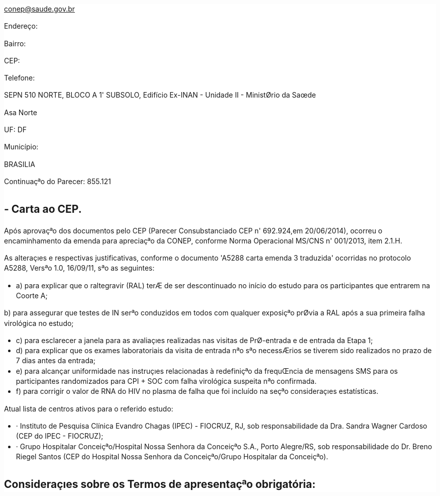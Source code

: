 conep@saude.gov.br

Endereço:

Bairro:

CEP:

Telefone:

SEPN 510 NORTE, BLOCO A 1' SUBSOLO,  Edifício Ex-INAN - Unidade II - MinistØrio da Saœde

Asa Norte

UF: DF

Município:

BRASILIA

Continuaçªo do Parecer: 855.121

## - Carta ao CEP.

Após aprovaçªo dos documentos pelo CEP (Parecer Consubstanciado CEP n' 692.924,em 20/06/2014), ocorreu o encaminhamento da emenda para apreciaçªo da CONEP, conforme Norma Operacional MS/CNS n' 001/2013, item 2.1.H.

As alteraçıes e respectivas justificativas, conforme o documento 'A5288 carta emenda 3 traduzida' ocorridas no protocolo A5288, Versªo 1.0, 16/09/11, sªo as seguintes:

- a) para explicar que o raltegravir (RAL) terÆ de ser descontinuado no início do estudo para os participantes que entrarem na Coorte A;

b) para assegurar que testes de IN serªo conduzidos em todos com qualquer exposiçªo prØvia a RAL após a sua primeira falha virológica no estudo;

- c) para esclarecer a janela para as avaliaçıes realizadas nas visitas de PrØ-entrada e de entrada da Etapa 1;
- d) para explicar que os exames laboratoriais da visita de entrada nªo sªo necessÆrios se tiverem sido realizados no prazo de 7 dias antes da entrada;
- e) para alcançar uniformidade nas instruçıes relacionadas à redefiniçªo da frequŒncia de mensagens SMS para os participantes randomizados para CPI + SOC com falha virológica suspeita nªo confirmada.
- f)  para corrigir o valor de RNA do HIV no plasma de falha que foi incluído na seçªo consideraçıes estatísticas.

Atual lista de centros ativos para o referido estudo:

- · Instituto de Pesquisa Clínica Evandro Chagas (IPEC) - FIOCRUZ, RJ, sob responsabilidade da Dra. Sandra Wagner Cardoso (CEP do IPEC - FIOCRUZ);
- ·  Grupo  Hospitalar  Conceiçªo/Hospital  Nossa  Senhora  da  Conceiçªo  S.A.,  Porto  Alegre/RS,  sob responsabilidade do Dr. Breno Riegel Santos (CEP do Hospital Nossa Senhora da Conceiçªo/Grupo Hospitalar da Conceiçªo).

## Consideraçıes sobre os Termos de apresentaçªo obrigatória:
